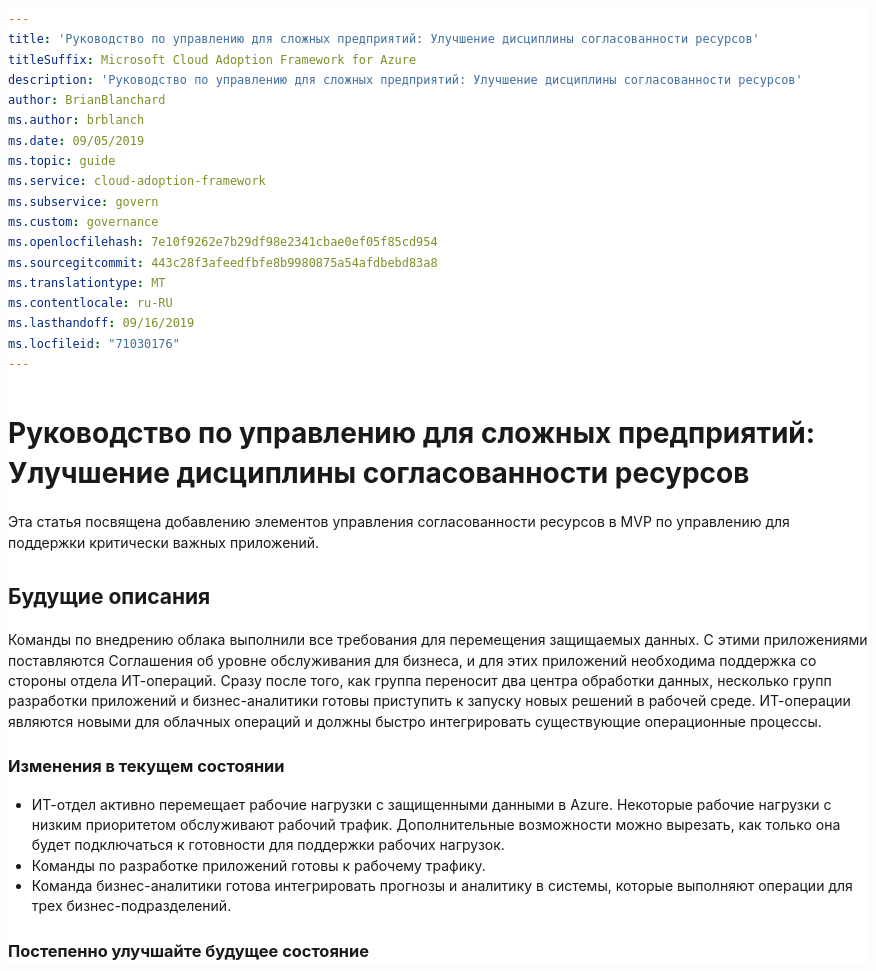 ```yaml
---
title: 'Руководство по управлению для сложных предприятий: Улучшение дисциплины согласованности ресурсов'
titleSuffix: Microsoft Cloud Adoption Framework for Azure
description: 'Руководство по управлению для сложных предприятий: Улучшение дисциплины согласованности ресурсов'
author: BrianBlanchard
ms.author: brblanch
ms.date: 09/05/2019
ms.topic: guide
ms.service: cloud-adoption-framework
ms.subservice: govern
ms.custom: governance
ms.openlocfilehash: 7e10f9262e7b29df98e2341cbae0ef05f85cd954
ms.sourcegitcommit: 443c28f3afeedfbfe8b9980875a54afdbebd83a8
ms.translationtype: MT
ms.contentlocale: ru-RU
ms.lasthandoff: 09/16/2019
ms.locfileid: "71030176"
---
```

# <a name="governance-guide-for-complex-enterprises-improve-the-resource-consistency-discipline"></a>Руководство по управлению для сложных предприятий: Улучшение дисциплины согласованности ресурсов

Эта статья посвящена добавлению элементов управления согласованности ресурсов в MVP по управлению для поддержки критически важных приложений.

## <a name="advancing-the-narrative"></a>Будущие описания

Команды по внедрению облака выполнили все требования для перемещения защищаемых данных. С этими приложениями поставляются Соглашения об уровне обслуживания для бизнеса, и для этих приложений необходима поддержка со стороны отдела ИТ-операций. Сразу после того, как группа переносит два центра обработки данных, несколько групп разработки приложений и бизнес-аналитики готовы приступить к запуску новых решений в рабочей среде. ИТ-операции являются новыми для облачных операций и должны быстро интегрировать существующие операционные процессы.

### <a name="changes-in-the-current-state"></a>Изменения в текущем состоянии

- ИТ-отдел активно перемещает рабочие нагрузки с защищенными данными в Azure. Некоторые рабочие нагрузки с низким приоритетом обслуживают рабочий трафик. Дополнительные возможности можно вырезать, как только она будет подключаться к готовности для поддержки рабочих нагрузок.
- Команды по разработке приложений готовы к рабочему трафику.
- Команда бизнес-аналитики готова интегрировать прогнозы и аналитику в системы, которые выполняют операции для трех бизнес-подразделений.

### <a name="incrementally-improve-the-future-state"></a>Постепенно улучшайте будущее состояние
